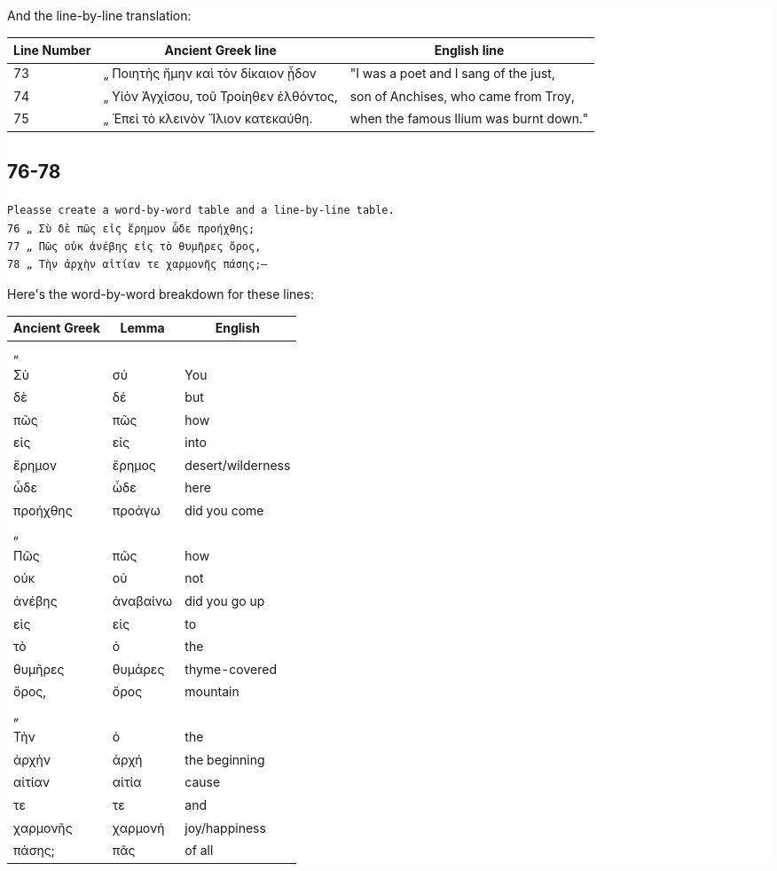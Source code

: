 And the line-by-line translation:

| Line Number | Ancient Greek line                           | English line                                       |
|-------------|---------------------------------------------|----------------------------------------------------|
| 73          | „ Ποιητὴς ἤμην καὶ τὸν δίκαιον ᾖδον        | "I was a poet and I sang of the just,               |
| 74          | „ Υἱὸν Ἀγχίσου, τοῦ Τροίηθεν ἐλθόντος,   | son of Anchises, who came from Troy,               |
| 75          | „ Ἐπεὶ τὸ κλεινὸν Ἴλιον κατεκαύθη.       | when the famous Ilium was burnt down."              |

## 76-78

    Pleasse create a word-by-word table and a line-by-line table.
    76 „ Σὺ δὲ πῶς εἰς ἔρημον ὧδε προήχθης;
    77 „ Πῶς οὐκ ἀνέβης εἰς τὸ θυμῆρες ὄρος,
    78 „ Τὴν ἀρχὴν αἰτίαν τε χαρμονῆς πάσης;—

Here's the word-by-word breakdown for these lines:

| Ancient Greek | Lemma     | English         |
|--------------|-----------|-----------------|
| „            |           |                 |
| Σὺ           | σύ        | You             |
| δὲ          | δέ        | but             |
| πῶς         | πῶς       | how             |
| εἰς         | εἰς       | into            |
| ἔρημον       | ἔρημος    | desert/wilderness |
| ὧδε         | ὧδε       | here            |
| προήχθης     | προάγω     | did you come    |
| „            |           |                 |
| Πῶς         | πῶς       | how             |
| οὐκ         | οὐ        | not             |
| ἀνέβης       | ἀναβαίνω   | did you go up   |
| εἰς          | εἰς       | to              |
| τὸ           | ὁ         | the             |
| θυμῆρες     | θυμάρες   | thyme-covered   |
| ὄρος,        | ὄρος       | mountain        |
| „            |           |                 |
| Τὴν          | ὁ         | the             |
| ἀρχὴν       | ἀρχή      | the beginning   |
| αἰτίαν       | αἰτία     | cause           |
| τε           | τε        | and             |
| χαρμονῆς     | χαρμονή    | joy/happiness   |
| πάσης;       | πᾶς        | of all          |
